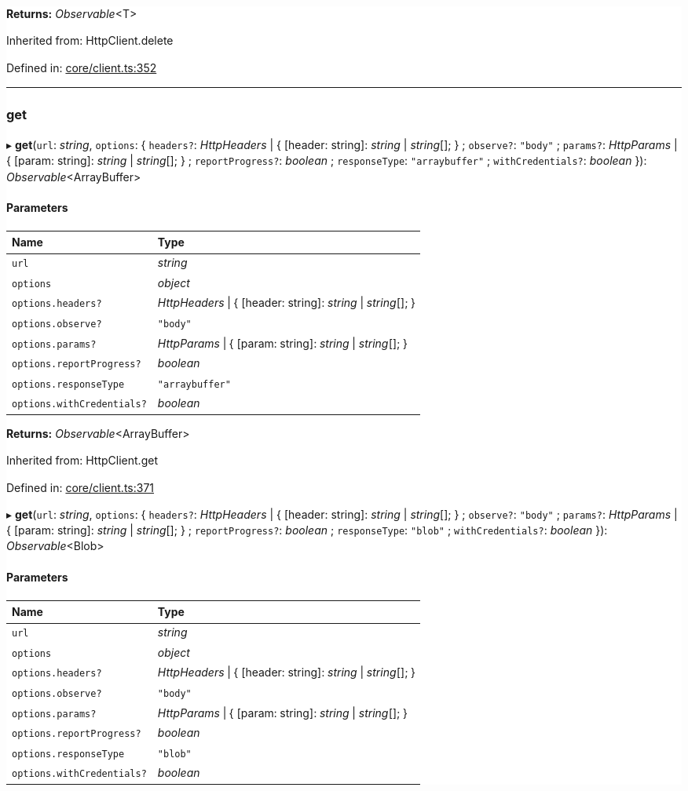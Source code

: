 **Returns:** *Observable*<T\>

Inherited from: HttpClient.delete

Defined in: [core/client.ts:352](https://github.com/SuZHui/pika/blob/9c20eef/src/core/client.ts#L352)

___

### get

▸ **get**(`url`: *string*, `options`: { `headers?`: *HttpHeaders* \| { [header: string]: *string* \| *string*[];  } ; `observe?`: ``"body"`` ; `params?`: *HttpParams* \| { [param: string]: *string* \| *string*[];  } ; `reportProgress?`: *boolean* ; `responseType`: ``"arraybuffer"`` ; `withCredentials?`: *boolean*  }): *Observable*<ArrayBuffer\>

#### Parameters

| Name | Type |
| :------ | :------ |
| `url` | *string* |
| `options` | *object* |
| `options.headers?` | *HttpHeaders* \| { [header: string]: *string* \| *string*[];  } |
| `options.observe?` | ``"body"`` |
| `options.params?` | *HttpParams* \| { [param: string]: *string* \| *string*[];  } |
| `options.reportProgress?` | *boolean* |
| `options.responseType` | ``"arraybuffer"`` |
| `options.withCredentials?` | *boolean* |

**Returns:** *Observable*<ArrayBuffer\>

Inherited from: HttpClient.get

Defined in: [core/client.ts:371](https://github.com/SuZHui/pika/blob/9c20eef/src/core/client.ts#L371)

▸ **get**(`url`: *string*, `options`: { `headers?`: *HttpHeaders* \| { [header: string]: *string* \| *string*[];  } ; `observe?`: ``"body"`` ; `params?`: *HttpParams* \| { [param: string]: *string* \| *string*[];  } ; `reportProgress?`: *boolean* ; `responseType`: ``"blob"`` ; `withCredentials?`: *boolean*  }): *Observable*<Blob\>

#### Parameters

| Name | Type |
| :------ | :------ |
| `url` | *string* |
| `options` | *object* |
| `options.headers?` | *HttpHeaders* \| { [header: string]: *string* \| *string*[];  } |
| `options.observe?` | ``"body"`` |
| `options.params?` | *HttpParams* \| { [param: string]: *string* \| *string*[];  } |
| `options.reportProgress?` | *boolean* |
| `options.responseType` | ``"blob"`` |
| `options.withCredentials?` | *boolean* |
